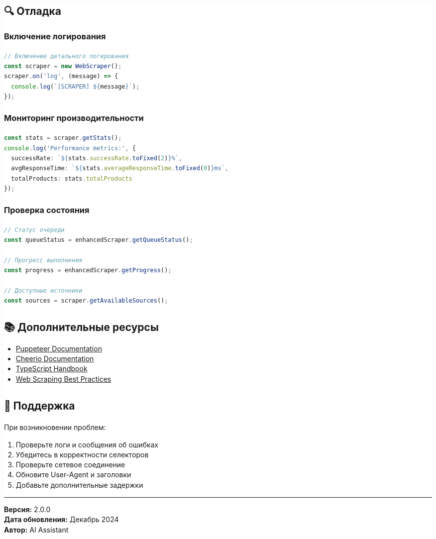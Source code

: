 ## 🔍 Отладка

### Включение логирования

```typescript
// Включение детального логирования
const scraper = new WebScraper();
scraper.on('log', (message) => {
  console.log(`[SCRAPER] ${message}`);
});
```

### Мониторинг производительности

```typescript
const stats = scraper.getStats();
console.log('Performance metrics:', {
  successRate: `${stats.successRate.toFixed(2)}%`,
  avgResponseTime: `${stats.averageResponseTime.toFixed(0)}ms`,
  totalProducts: stats.totalProducts
});
```

### Проверка состояния

```typescript
// Статус очереди
const queueStatus = enhancedScraper.getQueueStatus();

// Прогресс выполнения
const progress = enhancedScraper.getProgress();

// Доступные источники
const sources = scraper.getAvailableSources();
```

## 📚 Дополнительные ресурсы

- [Puppeteer Documentation](https://pptr.dev/)
- [Cheerio Documentation](https://cheerio.js.org/)
- [TypeScript Handbook](https://www.typescriptlang.org/docs/)
- [Web Scraping Best Practices](https://www.scraperapi.com/blog/web-scraping-best-practices/)

## 🤝 Поддержка

При возникновении проблем:
1. Проверьте логи и сообщения об ошибках
2. Убедитесь в корректности селекторов
3. Проверьте сетевое соединение
4. Обновите User-Agent и заголовки
5. Добавьте дополнительные задержки

---

**Версия:** 2.0.0  
**Дата обновления:** Декабрь 2024  
**Автор:** AI Assistant
